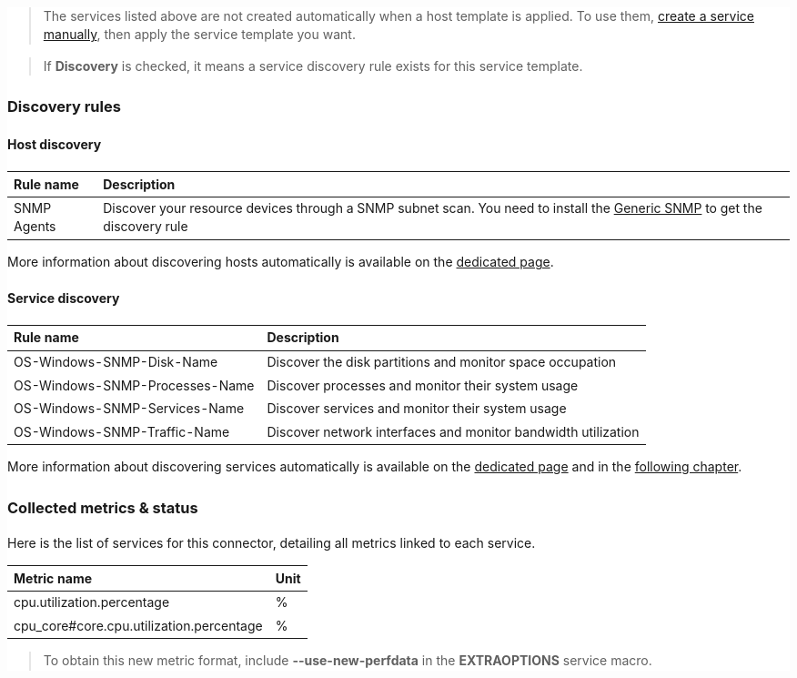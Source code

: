 > The services listed above are not created automatically when a host template is applied. To use them, [create a service manually](/docs/monitoring/basic-objects/services), then apply the service template you want.

> If **Discovery** is checked, it means a service discovery rule exists for this service template.

</TabItem>
</Tabs>

### Discovery rules

#### Host discovery

| Rule name       | Description                                                                                                                                                  |
|:----------------|:-------------------------------------------------------------------------------------------------------------------------------------------------------------|
| SNMP Agents     | Discover your resource devices through a SNMP subnet scan. You need to install the [Generic SNMP](./applications-protocol-snmp.md) to get the discovery rule |

More information about discovering hosts automatically is available on the [dedicated page](/docs/monitoring/discovery/hosts-discovery).

#### Service discovery

| Rule name                      | Description                                                   |
|:-------------------------------|:--------------------------------------------------------------|
| OS-Windows-SNMP-Disk-Name      | Discover the disk partitions and monitor space occupation     |
| OS-Windows-SNMP-Processes-Name | Discover processes and monitor their system usage             |
| OS-Windows-SNMP-Services-Name  | Discover services and monitor their system usage              |
| OS-Windows-SNMP-Traffic-Name   | Discover network interfaces and monitor bandwidth utilization |

More information about discovering services automatically is available on the [dedicated page](/docs/monitoring/discovery/services-discovery)
and in the [following chapter](/docs/monitoring/discovery/services-discovery/#discovery-rules).

### Collected metrics & status

Here is the list of services for this connector, detailing all metrics linked to each service.

<Tabs groupId="sync">
<TabItem value="Cpu" label="Cpu">

| Metric name                              | Unit  |
|:-----------------------------------------|:------|
| cpu.utilization.percentage               | %     |
| cpu_core#core.cpu.utilization.percentage | %     |

> To obtain this new metric format, include **--use-new-perfdata** in the **EXTRAOPTIONS** service macro.

</TabItem>
<TabItem value="Disk-*" label="Disk-*">
